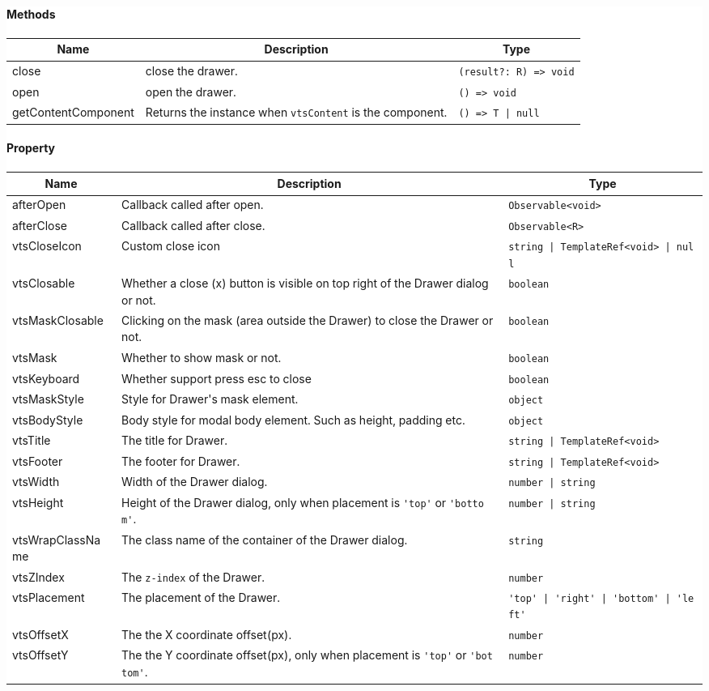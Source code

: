 #### Methods
| Name | Description | Type |
| --- | --- | --- |
| close | close the drawer. | `(result?: R) => void` |
| open | open the drawer. | `() => void` |
| getContentComponent| Returns the instance when `vtsContent` is the component. | `() => T \| null` |

#### Property
| Name | Description | Type |
| --- | --- | --- |
| afterOpen | Callback called after open. | `Observable<void>` |
| afterClose | Callback called after close. | `Observable<R>` |
| vtsCloseIcon | Custom close icon | `string \| TemplateRef<void> \| null` |
| vtsClosable | Whether a close (x) button is visible on top right of the Drawer dialog or not. | `boolean` |
| vtsMaskClosable | Clicking on the mask (area outside the Drawer) to close the Drawer or not. | `boolean` |
| vtsMask | Whether to show mask or not. | `boolean` |
| vtsKeyboard | Whether support press esc to close | `boolean` |
| vtsMaskStyle | Style for Drawer's mask element. | `object` |
| vtsBodyStyle | Body style for modal body element. Such as height, padding etc. | `object` |
| vtsTitle | The title for Drawer. | `string \| TemplateRef<void>` |
| vtsFooter | The footer for Drawer. | `string \| TemplateRef<void>` |
| vtsWidth |  Width of the Drawer dialog.  | `number \| string` |
| vtsHeight | Height of the Drawer dialog, only when placement is `'top'` or `'bottom'`.  | `number \| string` |
| vtsWrapClassName | The class name of the container of the Drawer dialog. | `string` |
| vtsZIndex| The `z-index` of the Drawer. | `number` |
| vtsPlacement | The placement of the Drawer. | `'top' \| 'right' \| 'bottom' \| 'left'` |
| vtsOffsetX | The the X coordinate offset(px). | `number` |
| vtsOffsetY | The the Y coordinate offset(px), only when placement is `'top'` or `'bottom'`. | `number` |
